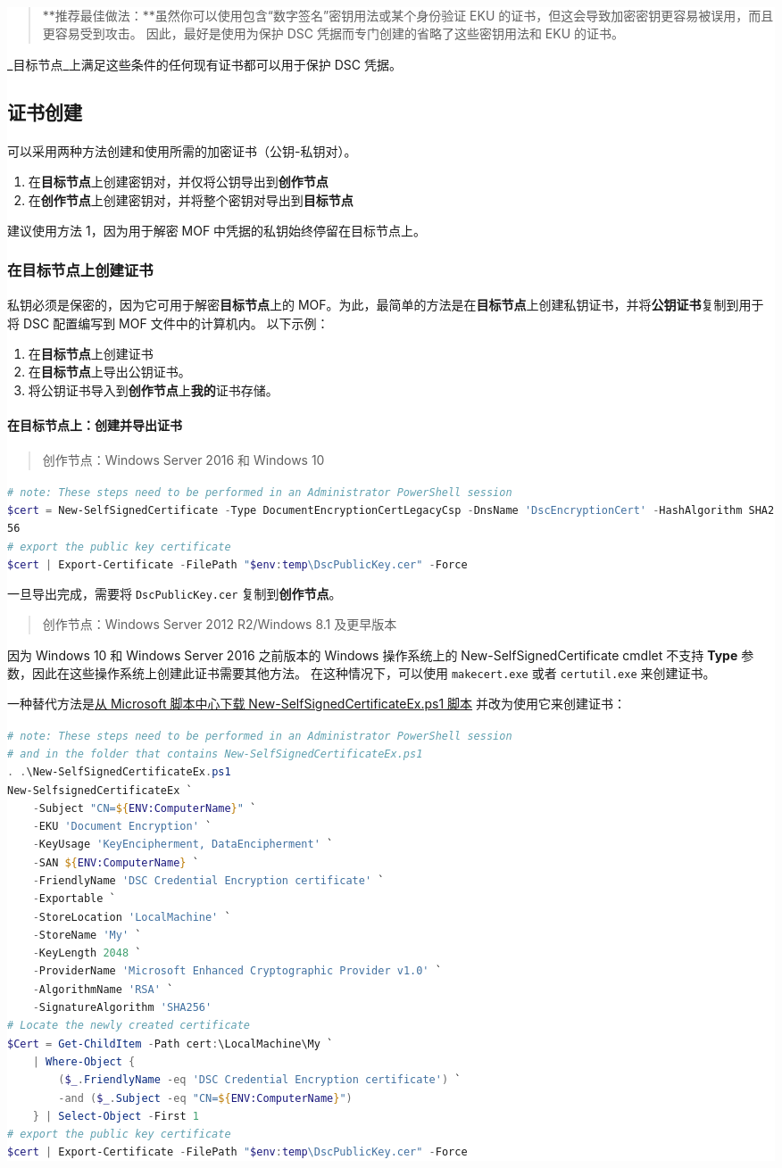 >**推荐最佳做法：**虽然你可以使用包含“数字签名”密钥用法或某个身份验证 EKU 的证书，但这会导致加密密钥更容易被误用，而且更容易受到攻击。 因此，最好是使用为保护 DSC 凭据而专门创建的省略了这些密钥用法和 EKU 的证书。
  
_目标节点_上满足这些条件的任何现有证书都可以用于保护 DSC 凭据。

## 证书创建

可以采用两种方法创建和使用所需的加密证书（公钥-私钥对）。

1. 在**目标节点**上创建密钥对，并仅将公钥导出到**创作节点**
2. 在**创作节点**上创建密钥对，并将整个密钥对导出到**目标节点**

建议使用方法 1，因为用于解密 MOF 中凭据的私钥始终停留在目标节点上。


### 在目标节点上创建证书

私钥必须是保密的，因为它可用于解密**目标节点**上的 MOF。为此，最简单的方法是在**目标节点**上创建私钥证书，并将**公钥证书**复制到用于将 DSC 配置编写到 MOF 文件中的计算机内。
以下示例：
 1. 在**目标节点**上创建证书
 2. 在**目标节点**上导出公钥证书。
 3. 将公钥证书导入到**创作节点**上**我的**证书存储。

#### 在目标节点上：创建并导出证书
>创作节点：Windows Server 2016 和 Windows 10

```powershell
# note: These steps need to be performed in an Administrator PowerShell session
$cert = New-SelfSignedCertificate -Type DocumentEncryptionCertLegacyCsp -DnsName 'DscEncryptionCert' -HashAlgorithm SHA256
# export the public key certificate
$cert | Export-Certificate -FilePath "$env:temp\DscPublicKey.cer" -Force
```
一旦导出完成，需要将 ```DscPublicKey.cer``` 复制到**创作节点**。

>创作节点：Windows Server 2012 R2/Windows 8.1 及更早版本

因为 Windows 10 和 Windows Server 2016 之前版本的 Windows 操作系统上的 New-SelfSignedCertificate cmdlet 不支持 **Type** 参数，因此在这些操作系统上创建此证书需要其他方法。
在这种情况下，可以使用 ```makecert.exe``` 或者 ```certutil.exe``` 来创建证书。

一种替代方法是[从 Microsoft 脚本中心下载 New-SelfSignedCertificateEx.ps1 脚本](https://gallery.technet.microsoft.com/scriptcenter/Self-signed-certificate-5920a7c6) 并改为使用它来创建证书：
```powershell
# note: These steps need to be performed in an Administrator PowerShell session
# and in the folder that contains New-SelfSignedCertificateEx.ps1
. .\New-SelfSignedCertificateEx.ps1
New-SelfsignedCertificateEx `
    -Subject "CN=${ENV:ComputerName}" `
    -EKU 'Document Encryption' `
    -KeyUsage 'KeyEncipherment, DataEncipherment' `
    -SAN ${ENV:ComputerName} `
    -FriendlyName 'DSC Credential Encryption certificate' `
    -Exportable `
    -StoreLocation 'LocalMachine' `
    -StoreName 'My' `
    -KeyLength 2048 `
    -ProviderName 'Microsoft Enhanced Cryptographic Provider v1.0' `
    -AlgorithmName 'RSA' `
    -SignatureAlgorithm 'SHA256'
# Locate the newly created certificate
$Cert = Get-ChildItem -Path cert:\LocalMachine\My `
    | Where-Object {
        ($_.FriendlyName -eq 'DSC Credential Encryption certificate') `
        -and ($_.Subject -eq "CN=${ENV:ComputerName}")
    } | Select-Object -First 1
# export the public key certificate
$cert | Export-Certificate -FilePath "$env:temp\DscPublicKey.cer" -Force
```